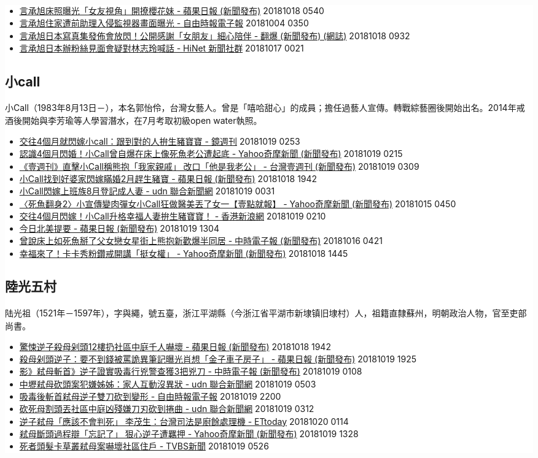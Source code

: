 - [言承旭床照曝光「女友視角」開撩櫻花妹 - 蘋果日報 (新聞發布)](https://tw.entertainment.appledaily.com/realtime/20181018/1449714/ "言承旭床照曝光「女友視角」開撩櫻花妹 - 蘋果日報 (新聞發布)") 20181018 0540
- [言承旭住家遭前助理入侵監視器畫面曝光 - 自由時報電子報](http://news.ltn.com.tw/news/society/breakingnews/2570311 "言承旭住家遭前助理入侵監視器畫面曝光 - 自由時報電子報") 20181004 0350
- [言承旭日本寫真集發佈會放閃！公開感謝「女朋友」細心陪伴 - 翻爆 (新聞發布) (網誌)](https://igirl.turnnewsapp.com/varietytheatre/274835 "言承旭日本寫真集發佈會放閃！公開感謝「女朋友」細心陪伴 - 翻爆 (新聞發布) (網誌)") 20181018 0932
- [言承旭日本辦粉絲見面會疑對林志玲喊話 - HiNet 新聞社群](http://times.hinet.net/news/22026534 "言承旭日本辦粉絲見面會疑對林志玲喊話 - HiNet 新聞社群") 20181017 0021

## 小call

小Call（1983年8月13日－），本名郭怡伶，台灣女藝人。曾是「嘻哈甜心」的成員；擔任過藝人宣傳。轉戰綜藝圈後開始出名。2014年戒酒後開始與李芳瑜等人學習潛水，在7月考取初級open water執照。
- [交往4個月就閃嫁小call：跟到對的人拚生豬寶寶 - 鏡週刊](https://www.mirrormedia.mg/story/20181019edi002 "交往4個月就閃嫁小call：跟到對的人拚生豬寶寶 - 鏡週刊") 20181019 0253
- [認識4個月閃婚！小Call曾自爆在床上像死魚老公遭起底 - Yahoo奇摩新聞 (新聞發布)](https://tw.news.yahoo.com/%E8%AA%8D%E8%AD%984%E5%80%8B%E6%9C%88%E9%96%83%E5%A9%9A-%E5%B0%8Fcall%E6%9B%BE%E8%87%AA%E7%88%86%E5%9C%A8%E5%BA%8A%E4%B8%8A%E5%83%8F%E6%AD%BB%E9%AD%9A-%E8%80%81%E5%85%AC%E9%81%AD%E8%B5%B7%E5%BA%95-014700816.html "認識4個月閃婚！小Call曾自爆在床上像死魚老公遭起底 - Yahoo奇摩新聞 (新聞發布)") 20181019 0215
- [《壹週刊》直擊小Call稱熊抱「我家親戚」 改口「他是我老公」 - 台灣壹週刊 (新聞發布)](https://www.nextmag.com.tw/realtimenews/news/450192 "《壹週刊》直擊小Call稱熊抱「我家親戚」 改口「他是我老公」 - 台灣壹週刊 (新聞發布)") 20181019 0309
- [小Call找到好婆家閃嫁瞞婚2月趕生豬寶 - 蘋果日報 (新聞發布)](https://tw.appledaily.com/headline/daily/20181019/38156103/ "小Call找到好婆家閃嫁瞞婚2月趕生豬寶 - 蘋果日報 (新聞發布)") 20181018 1942
- [小Call閃嫁上班族8月登記成人妻 - udn 聯合新聞網](https://stars.udn.com/star/story/10088/3430296 "小Call閃嫁上班族8月登記成人妻 - udn 聯合新聞網") 20181019 0031
- [〈死魚翻身2〉小宣傳變肉彈女小Call狂做醫美丟了女一【壹點就報】 - Yahoo奇摩新聞 (新聞發布)](https://tw.news.yahoo.com/%E6%AD%BB%E9%AD%9A%E7%BF%BB%E8%BA%AB2-%E5%B0%8F%E5%AE%A3%E5%82%B3%E8%AE%8A%E8%82%89%E5%BD%88%E5%A5%B3-%E5%B0%8Fcall%E7%8B%82%E5%81%9A%E9%86%AB%E7%BE%8E%E4%B8%9F%E4%BA%86%E5%A5%B3-%E5%A3%B9%E9%BB%9E%E5%B0%B1%E5%A0%B1-031400842.html "〈死魚翻身2〉小宣傳變肉彈女小Call狂做醫美丟了女一【壹點就報】 - Yahoo奇摩新聞 (新聞發布)") 20181015 0450
- [交往4個月閃嫁！小Call升格幸福人妻拚生豬寶寶！ - 香港新浪網](https://m.sina.com.hk/news/article/20181019/3/29/53/%E4%BA%A4%E5%BE%804%E5%80%8B%E6%9C%88%E9%96%83%E5%AB%81%E5%B0%8FCall%E5%8D%87%E6%A0%BC%E5%B9%B8%E7%A6%8F%E4%BA%BA%E5%A6%BB%E6%8B%9A%E7%94%9F%E8%B1%AC%E5%AF%B6%E5%AF%B6-9332587.html "交往4個月閃嫁！小Call升格幸福人妻拚生豬寶寶！ - 香港新浪網") 20181019 0210
- [今日北美提要 - 蘋果日報 (新聞發布)](https://tw.news.appledaily.com/international/realtime/20181019/1450765 "今日北美提要 - 蘋果日報 (新聞發布)") 20181019 1304
- [曾說床上如死魚掰了父女戀女星街上熊抱新歡爆半同居 - 中時電子報 (新聞發布)](https://www.chinatimes.com/realtimenews/20181016002149-260404 "曾說床上如死魚掰了父女戀女星街上熊抱新歡爆半同居 - 中時電子報 (新聞發布)") 20181016 0421
- [幸福來了！卡卡秀粉鑽戒開講「挺女權」 - Yahoo奇摩新聞 (新聞發布)](https://tw.news.yahoo.com/video/%E5%B9%B8%E7%A6%8F%E4%BE%86%E4%BA%86-%E5%8D%A1%E5%8D%A1%E7%A7%80%E7%B2%89%E9%91%BD%E6%88%92-%E9%96%8B%E8%AC%9B-%E6%8C%BA%E5%A5%B3%E6%AC%8A-142732928.html "幸福來了！卡卡秀粉鑽戒開講「挺女權」 - Yahoo奇摩新聞 (新聞發布)") 20181018 1445

## 陸光五村

陆光祖（1521年－1597年），字與繩，號五臺，浙江平湖縣（今浙江省平湖市新埭镇旧埭村）人，祖籍直隸蘇州，明朝政治人物，官至吏部尚書。
- [驚悚逆子殺母剁頭12樓扔社區中庭千人嚇壞 - 蘋果日報 (新聞發布)](https://tw.appledaily.com/headline/daily/20181019/38156466/ "驚悚逆子殺母剁頭12樓扔社區中庭千人嚇壞 - 蘋果日報 (新聞發布)") 20181018 1942
- [殺母剁頭逆子：要不到錢被罵詭異筆記曝光肖想「金子車子房子」 - 蘋果日報 (新聞發布)](https://tw.appledaily.com/headline/daily/20181020/38157129/ "殺母剁頭逆子：要不到錢被罵詭異筆記曝光肖想「金子車子房子」 - 蘋果日報 (新聞發布)") 20181019 1925
- [影》弒母斬首》逆子證實吸毒行兇警查獲3把兇刀 - 中時電子報 (新聞發布)](https://www.chinatimes.com/realtimenews/20181019001345-260402 "影》弒母斬首》逆子證實吸毒行兇警查獲3把兇刀 - 中時電子報 (新聞發布)") 20181019 0108
- [中壢弒母砍頭案犯嫌姊姊：家人互動沒異狀 - udn 聯合新聞網](https://udn.com/news/story/7315/3430840 "中壢弒母砍頭案犯嫌姊姊：家人互動沒異狀 - udn 聯合新聞網") 20181019 0503
- [吸毒後斬首弒母逆子雙刀砍到變形 - 自由時報電子報](http://news.ltn.com.tw/news/society/paper/1240664 "吸毒後斬首弒母逆子雙刀砍到變形 - 自由時報電子報") 20181019 2200
- [砍死母割頭丟社區中庭凶殘嫌刀刃砍到捲曲 - udn 聯合新聞網](https://udn.com/news/story/7315/3430315 "砍死母割頭丟社區中庭凶殘嫌刀刃砍到捲曲 - udn 聯合新聞網") 20181019 0312
- [逆子弒母「應該不會判死」 李茂生：台灣司法是廚餘處理機 - ETtoday](https://www.ettoday.net/news/20181020/1285847.htm "逆子弒母「應該不會判死」 李茂生：台灣司法是廚餘處理機 - ETtoday") 20181020 0114
- [弒母斷頭過程辯「忘記了」 狠心逆子遭羈押 - Yahoo奇摩新聞 (新聞發布)](https://tw.news.yahoo.com/%E5%BC%92%E6%AF%8D%E6%96%B7%E9%A0%AD%E9%81%8E%E7%A8%8B%E8%BE%AF-%E5%BF%98%E8%A8%98%E4%BA%86-%E7%8B%A0%E5%BF%83%E9%80%86%E5%AD%90%E9%81%AD%E7%BE%88%E6%8A%BC-131635494.html "弒母斷頭過程辯「忘記了」 狠心逆子遭羈押 - Yahoo奇摩新聞 (新聞發布)") 20181019 1328
- [死者頭髮卡草叢弒母案嚇壞社區住戶 - TVBS新聞](https://news.tvbs.com.tw/local/1012875 "死者頭髮卡草叢弒母案嚇壞社區住戶 - TVBS新聞") 20181019 0526